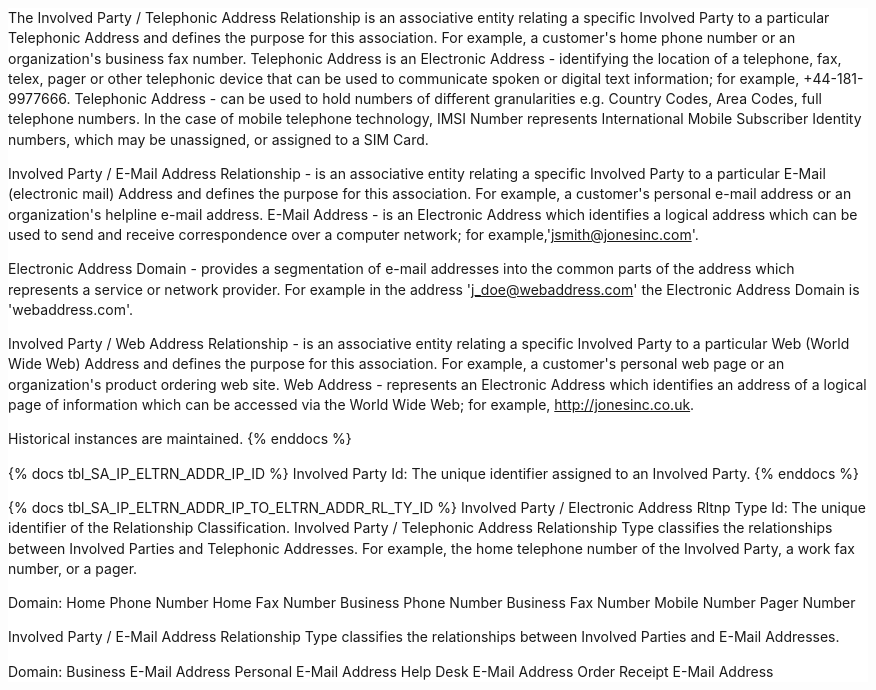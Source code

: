 The Involved Party / Telephonic Address Relationship is an associative entity relating a specific Involved Party to a particular Telephonic Address and defines the purpose for this association. For example, a customer's home phone number or an organization's business fax number. 
Telephonic Address is an Electronic Address - identifying the location of a telephone, fax, telex, pager or other telephonic device that can be used to communicate spoken or digital text information; for example, +44-181-9977666. 
Telephonic Address - can be used to hold numbers of different granularities e.g. Country Codes, Area Codes, full telephone numbers. 
In the case of mobile telephone technology, IMSI Number represents International Mobile Subscriber Identity numbers, which may be unassigned, or assigned to a SIM Card. 
 
Involved Party / E-Mail Address Relationship - is an associative entity relating a specific Involved Party to a particular E-Mail (electronic mail) Address and defines the purpose for this association. For example, a customer's personal e-mail address or an organization's helpline e-mail address. 
E-Mail Address - is an Electronic Address which identifies a logical address which can be used to send and receive correspondence over a computer network; for 
example,'jsmith@jonesinc.com'. 
 
Electronic Address Domain - provides a segmentation of e-mail addresses into the common parts of the address which represents a service or network provider. For example in the address 'j_doe@webaddress.com' the Electronic Address Domain is 'webaddress.com'. 
 
Involved Party / Web Address Relationship - is an associative entity relating a specific Involved Party to a particular Web (World Wide Web) Address and defines the purpose for this association. For example, a customer's personal web page or an organization's product ordering web site. 
Web Address - represents an Electronic Address which identifies an address of a logical page of information which can be accessed via the World Wide Web; for example, http://jonesinc.co.uk. 
 
 
Historical instances are maintained.
{% enddocs %}

{% docs tbl_SA_IP_ELTRN_ADDR_IP_ID %}
Involved Party Id: The unique identifier assigned to an Involved Party.
{% enddocs %}

{% docs tbl_SA_IP_ELTRN_ADDR_IP_TO_ELTRN_ADDR_RL_TY_ID %}
Involved Party / Electronic Address Rltnp Type Id: The unique identifier of the Relationship Classification. 
Involved Party / Telephonic Address Relationship Type classifies the relationships between Involved Parties and Telephonic Addresses. For example, the home telephone number of the Involved Party, a work fax number, or a pager. 
 
Domain: 
 Home Phone Number 
 Home Fax Number 
 Business Phone Number 
 Business Fax Number 
 Mobile Number 
 Pager Number 
 
Involved Party / E-Mail Address Relationship Type classifies the relationships between Involved Parties and E-Mail Addresses. 
 
Domain: 
 Business E-Mail Address 
 Personal E-Mail Address 
 Help Desk E-Mail Address 
 Order Receipt E-Mail Address 
 